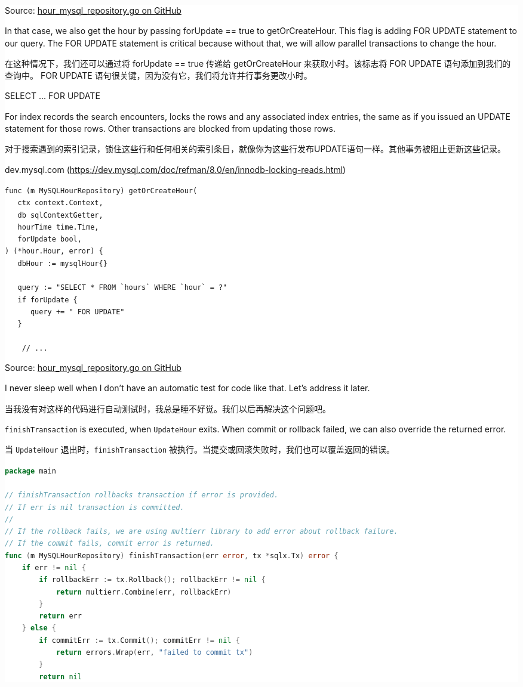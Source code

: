 Source: [hour_mysql_repository.go on GitHub](https://bit.ly/3bi6pRG)

In that case, we also get the hour by passing forUpdate == true to getOrCreateHour. This flag is adding FOR UPDATE
statement to our query. The FOR UPDATE statement is critical because without that, we will allow parallel transactions
to change the hour.

在这种情况下，我们还可以通过将 forUpdate == true 传递给 getOrCreateHour 来获取小时。该标志将 FOR UPDATE 语句添加到我们的查询中。 FOR UPDATE
语句很关键，因为没有它，我们将允许并行事务更改小时。

SELECT ... FOR UPDATE

For index records the search encounters, locks the rows and any associated index entries, the same as if you issued an
UPDATE statement for those rows. Other transactions are blocked from updating those rows.

对于搜索遇到的索引记录，锁住这些行和任何相关的索引条目，就像你为这些行发布UPDATE语句一样。其他事务被阻止更新这些记录。

dev.mysql.com (https://dev.mysql.com/doc/refman/8.0/en/innodb-locking-reads.html)

```shell
func (m MySQLHourRepository) getOrCreateHour(
   ctx context.Context,
   db sqlContextGetter,
   hourTime time.Time,
   forUpdate bool,
) (*hour.Hour, error) {
   dbHour := mysqlHour{}

   query := "SELECT * FROM `hours` WHERE `hour` = ?"
   if forUpdate {
      query += " FOR UPDATE"
   }

    // ...

```

Source: [hour_mysql_repository.go on GitHub](https://bit.ly/3sdIE46)

I never sleep well when I don’t have an automatic test for code like that. Let’s address it later.

当我没有对这样的代码进行自动测试时，我总是睡不好觉。我们以后再解决这个问题吧。

`finishTransaction` is executed, when `UpdateHour` exits. When commit or rollback failed, we can also override the
returned error.

当 `UpdateHour` 退出时，`finishTransaction` 被执行。当提交或回滚失败时，我们也可以覆盖返回的错误。

```go
package main

// finishTransaction rollbacks transaction if error is provided.
// If err is nil transaction is committed.
//
// If the rollback fails, we are using multierr library to add error about rollback failure.
// If the commit fails, commit error is returned.
func (m MySQLHourRepository) finishTransaction(err error, tx *sqlx.Tx) error {
	if err != nil {
		if rollbackErr := tx.Rollback(); rollbackErr != nil {
			return multierr.Combine(err, rollbackErr)
		}
		return err
	} else {
		if commitErr := tx.Commit(); commitErr != nil {
			return errors.Wrap(err, "failed to commit tx")
		}
		return nil
```
